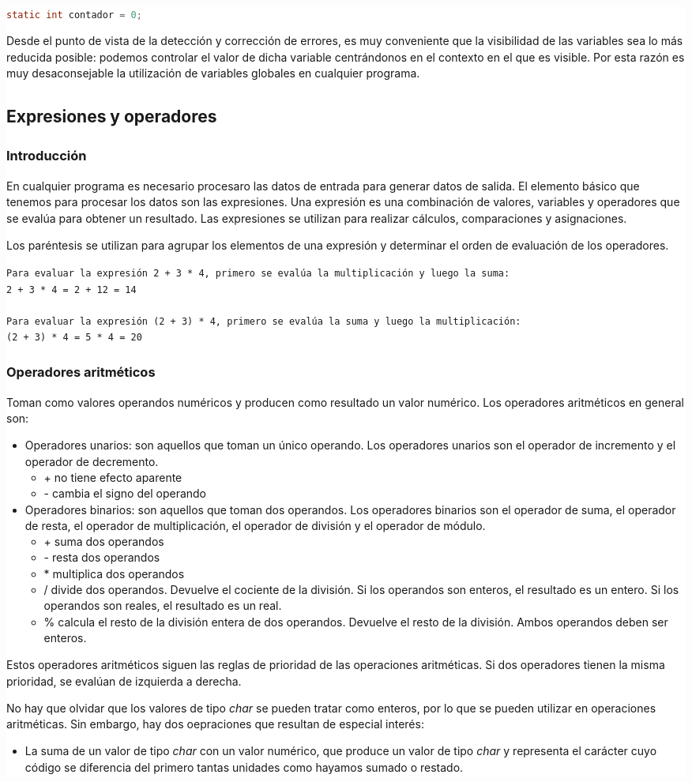 ```java
static int contador = 0;
```

Desde el punto de vista de la detección y corrección de errores, es muy conveniente que la visibilidad de las variables sea lo más reducida posible: podemos controlar el valor de dicha variable centrándonos en el contexto en el que es visible. Por esta razón es muy desaconsejable la utilización de variables globales en cualquier programa.

## Expresiones y operadores

### Introducción

En cualquier programa es necesario procesaro las datos de entrada para generar datos de salida. El elemento básico que tenemos para procesar los datos son las expresiones. Una expresión es una combinación de valores, variables y operadores que se evalúa para obtener un resultado. Las expresiones se utilizan para realizar cálculos, comparaciones y asignaciones.

Los paréntesis se utilizan para agrupar los elementos de una expresión y determinar el orden de evaluación de los operadores. 

```
Para evaluar la expresión 2 + 3 * 4, primero se evalúa la multiplicación y luego la suma:
2 + 3 * 4 = 2 + 12 = 14

Para evaluar la expresión (2 + 3) * 4, primero se evalúa la suma y luego la multiplicación:
(2 + 3) * 4 = 5 * 4 = 20
```

### Operadores aritméticos

Toman como valores operandos numéricos y producen como resultado un valor numérico. Los operadores aritméticos en general son:
* Operadores unarios: son aquellos que toman un único operando. Los operadores unarios son el operador de incremento y el operador de decremento.
  - \+ no tiene efecto aparente
  - \- cambia el signo del operando
* Operadores binarios: son aquellos que toman dos operandos. Los operadores binarios son el operador de suma, el operador de resta, el operador de multiplicación, el operador de división y el operador de módulo.
  - \+ suma dos operandos
  - \- resta dos operandos
  - \* multiplica dos operandos
  - \/ divide dos operandos. Devuelve el cociente de la división. Si los operandos son enteros, el resultado es un entero. Si los operandos son reales, el resultado es un real.
  - \% calcula el resto de la división entera de dos operandos. Devuelve el resto de la división. Ambos operandos deben ser enteros.

Estos operadores aritméticos siguen las reglas de prioridad de las operaciones aritméticas. Si dos operadores tienen la misma prioridad, se evalúan de izquierda a derecha.

No hay que olvidar que los valores de tipo *char* se pueden tratar como enteros, por lo que se pueden utilizar en operaciones aritméticas. Sin embargo, hay dos oepraciones que resultan de especial interés:  
* La suma de un valor de tipo *char* con un valor numérico, que produce un valor de tipo *char* y representa el carácter cuyo código se diferencia del primero tantas unidades como hayamos sumado o restado.  
